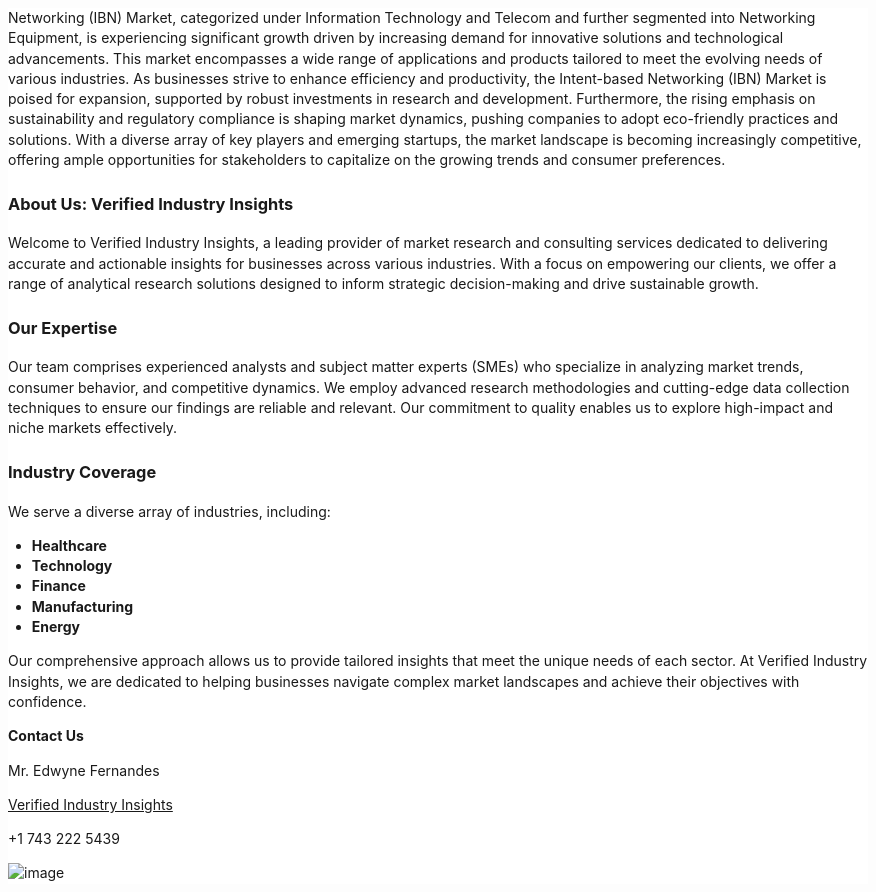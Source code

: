 Networking (IBN) Market, categorized under Information Technology and Telecom and further segmented into Networking Equipment, is experiencing significant growth driven by increasing demand for innovative solutions and technological advancements. This market encompasses a wide range of applications and products tailored to meet the evolving needs of various industries. As businesses strive to enhance efficiency and productivity, the Intent-based Networking (IBN) Market is poised for expansion, supported by robust investments in research and development. Furthermore, the rising emphasis on sustainability and regulatory compliance is shaping market dynamics, pushing companies to adopt eco-friendly practices and solutions. With a diverse array of key players and emerging startups, the market landscape is becoming increasingly competitive, offering ample opportunities for stakeholders to capitalize on the growing trends and consumer preferences.</p><h3>About Us: Verified Industry Insights</h3><p>Welcome to Verified Industry Insights, a leading provider of market research and consulting services dedicated to delivering accurate and actionable insights for businesses across various industries. With a focus on empowering our clients, we offer a range of analytical research solutions designed to inform strategic decision-making and drive sustainable growth.</p><h3>Our Expertise</h3><p>Our team comprises experienced analysts and subject matter experts (SMEs) who specialize in analyzing market trends, consumer behavior, and competitive dynamics. We employ advanced research methodologies and cutting-edge data collection techniques to ensure our findings are reliable and relevant. Our commitment to quality enables us to explore high-impact and niche markets effectively.</p><h3>Industry Coverage</h3><p>We serve a diverse array of industries, including:</p><ul><li><strong>Healthcare</strong></li><li><strong>Technology</strong></li><li><strong>Finance</strong></li><li><strong>Manufacturing</strong></li><li><strong>Energy</strong></li></ul><p>Our comprehensive approach allows us to provide tailored insights that meet the unique needs of each sector. At Verified Industry Insights, we are dedicated to helping businesses navigate complex market landscapes and achieve their objectives with confidence.</p><p><strong>Contact Us</strong></p><p>Mr. Edwyne Fernandes</p><p><a href="https://www.verifiedindustryinsights.com/">Verified Industry Insights</a></p><p>+1 743 222 5439</p>
![image](https://github.com/user-attachments/assets/5b5a12fe-9c75-4667-bee0-2fb36bcd448d)
